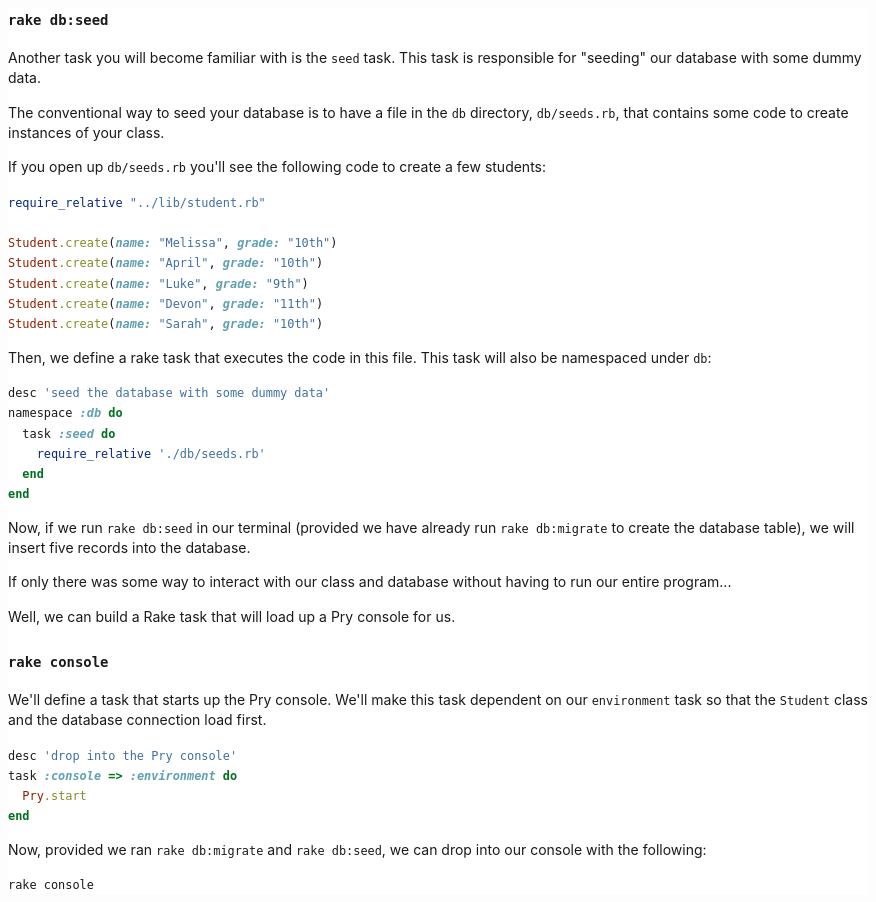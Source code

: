 ### `rake db:seed`

Another task you will become familiar with is the `seed` task. This task is responsible for "seeding" our database with some dummy data.

The conventional way to seed your database is to have a file in the `db` directory, `db/seeds.rb`, that contains some code to create instances of your class.

If you open up `db/seeds.rb` you'll see the following code to create a few students:

```ruby
require_relative "../lib/student.rb"

Student.create(name: "Melissa", grade: "10th")
Student.create(name: "April", grade: "10th")
Student.create(name: "Luke", grade: "9th")
Student.create(name: "Devon", grade: "11th")
Student.create(name: "Sarah", grade: "10th")
```

Then, we define a rake task that executes the code in this file. This task will also be namespaced under `db`:

```ruby
desc 'seed the database with some dummy data'
namespace :db do
  task :seed do
    require_relative './db/seeds.rb'
  end
end
```

Now, if we run `rake db:seed` in our terminal (provided we have already run `rake db:migrate` to create the database table), we will insert five records into the database.

If only there was some way to interact with our class and database without having to run our entire program...

Well, we can build a Rake task that will load up a Pry console for us.

### `rake console`

We'll define a task that starts up the Pry console. We'll make this task dependent on our `environment` task so that the `Student` class and the database connection load first.

```ruby
desc 'drop into the Pry console'
task :console => :environment do
  Pry.start
end
```

Now, provided we ran `rake db:migrate` and `rake db:seed`, we can drop into our console with the following:

```bash
rake console
```
